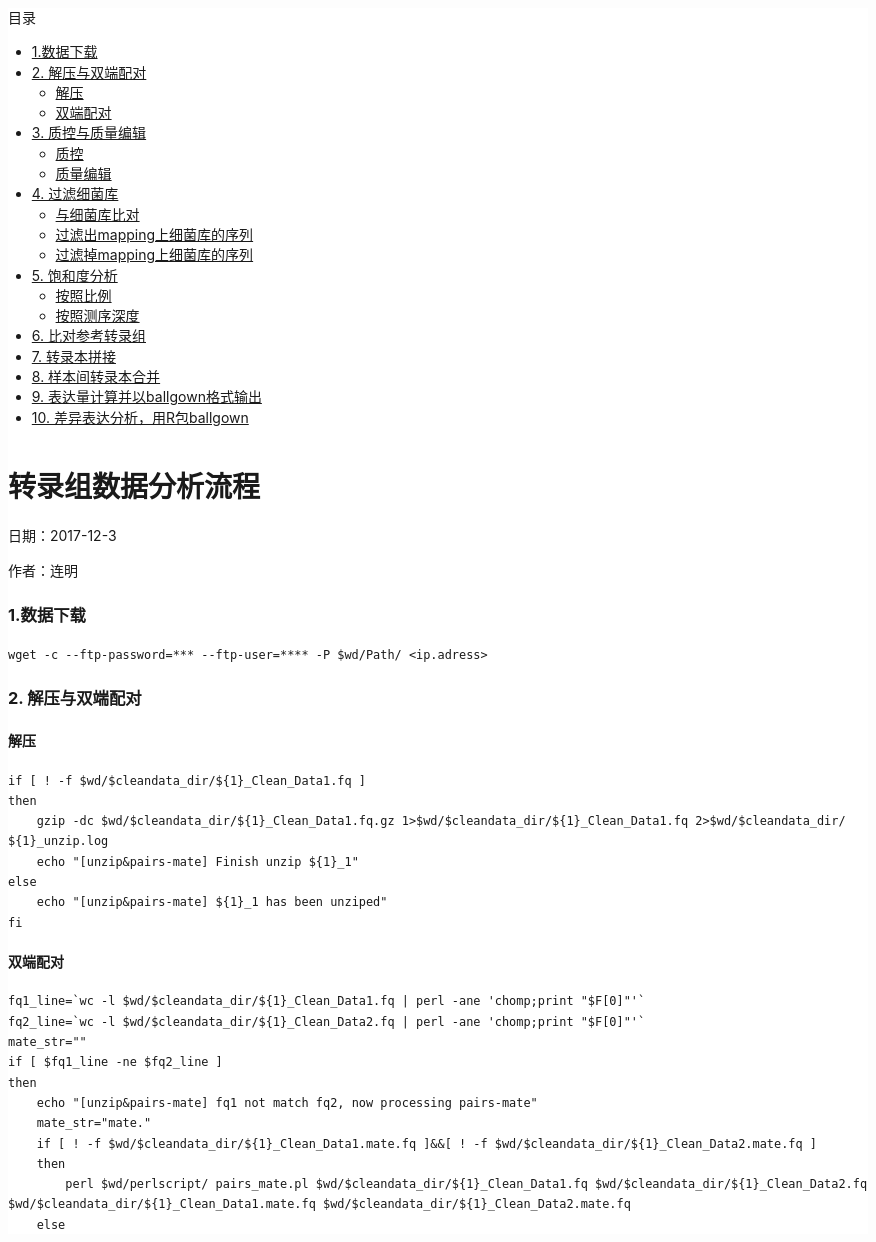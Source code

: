  <a name="content">目录</a>
 - [1.数据下载](#download)
 - [2. 解压与双端配对](#unzip-pairs)
 	- [解压](#unzip)
 	- [双端配对](#pairs)
 - [3. 质控与质量编辑](#qc-process)
 	- [质控](#qc)
 	- [质量编辑](#process)
 - [4. 过滤细菌库](#filt-baclib)
 	- [与细菌库比对](#filt-map)
 	- [过滤出mapping上细菌库的序列](#filt-bac)
 	- [过滤掉mapping上细菌库的序列](#remove-bac)
 - [5. 饱和度分析](#saturation)
 	- [按照比例](#percent)
 	- [按照测序深度](#depth)
 - [6. 比对参考转录组](#map)
 - [7. 转录本拼接](#assembly)
 - [8. 样本间转录本合并](#merge)
 - [9. 表达量计算并以ballgown格式输出](#count)
 - [10. 差异表达分析，用R包ballgown](#diff-analysis)
 
 # 转录组数据分析流程 #

日期：2017-12-3

作者：连明



<a name="download"><h3>1.数据下载</h3></a>

```
wget -c --ftp-password=*** --ftp-user=**** -P $wd/Path/ <ip.adress>
```

<a name="unzip-pairs"><h3>2. 解压与双端配对</h3></a>

<a name="unzip"><h4>解压</h4></a>

```
if [ ! -f $wd/$cleandata_dir/${1}_Clean_Data1.fq ]
then
	gzip -dc $wd/$cleandata_dir/${1}_Clean_Data1.fq.gz 1>$wd/$cleandata_dir/${1}_Clean_Data1.fq 2>$wd/$cleandata_dir/${1}_unzip.log
	echo "[unzip&pairs-mate] Finish unzip ${1}_1"
else
	echo "[unzip&pairs-mate] ${1}_1 has been unziped"
fi
```



<a name="pairs"><h4>双端配对</h4></a>

```
fq1_line=`wc -l $wd/$cleandata_dir/${1}_Clean_Data1.fq | perl -ane 'chomp;print "$F[0]"'`
fq2_line=`wc -l $wd/$cleandata_dir/${1}_Clean_Data2.fq | perl -ane 'chomp;print "$F[0]"'`
mate_str=""
if [ $fq1_line -ne $fq2_line ]
then
	echo "[unzip&pairs-mate] fq1 not match fq2, now processing pairs-mate"
	mate_str="mate."
	if [ ! -f $wd/$cleandata_dir/${1}_Clean_Data1.mate.fq ]&&[ ! -f $wd/$cleandata_dir/${1}_Clean_Data2.mate.fq ]
	then
		perl $wd/perlscript/ pairs_mate.pl $wd/$cleandata_dir/${1}_Clean_Data1.fq $wd/$cleandata_dir/${1}_Clean_Data2.fq $wd/$cleandata_dir/${1}_Clean_Data1.mate.fq $wd/$cleandata_dir/${1}_Clean_Data2.mate.fq
	else
```